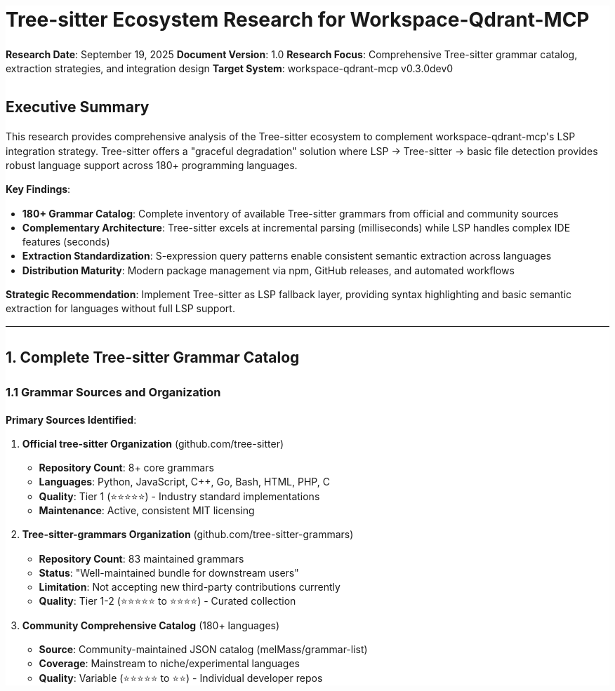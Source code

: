 # Tree-sitter Ecosystem Research for Workspace-Qdrant-MCP

**Research Date**: September 19, 2025
**Document Version**: 1.0
**Research Focus**: Comprehensive Tree-sitter grammar catalog, extraction strategies, and integration design
**Target System**: workspace-qdrant-mcp v0.3.0dev0

## Executive Summary

This research provides comprehensive analysis of the Tree-sitter ecosystem to complement workspace-qdrant-mcp's LSP integration strategy. Tree-sitter offers a "graceful degradation" solution where LSP → Tree-sitter → basic file detection provides robust language support across 180+ programming languages.

**Key Findings**:
- **180+ Grammar Catalog**: Complete inventory of available Tree-sitter grammars from official and community sources
- **Complementary Architecture**: Tree-sitter excels at incremental parsing (milliseconds) while LSP handles complex IDE features (seconds)
- **Extraction Standardization**: S-expression query patterns enable consistent semantic extraction across languages
- **Distribution Maturity**: Modern package management via npm, GitHub releases, and automated workflows

**Strategic Recommendation**: Implement Tree-sitter as LSP fallback layer, providing syntax highlighting and basic semantic extraction for languages without full LSP support.

---

## 1. Complete Tree-sitter Grammar Catalog

### 1.1 Grammar Sources and Organization

**Primary Sources Identified**:

1. **Official tree-sitter Organization** (github.com/tree-sitter)
   - **Repository Count**: 8+ core grammars
   - **Languages**: Python, JavaScript, C++, Go, Bash, HTML, PHP, C
   - **Quality**: Tier 1 (⭐⭐⭐⭐⭐) - Industry standard implementations
   - **Maintenance**: Active, consistent MIT licensing

2. **Tree-sitter-grammars Organization** (github.com/tree-sitter-grammars)
   - **Repository Count**: 83 maintained grammars
   - **Status**: "Well-maintained bundle for downstream users"
   - **Limitation**: Not accepting new third-party contributions currently
   - **Quality**: Tier 1-2 (⭐⭐⭐⭐⭐ to ⭐⭐⭐⭐) - Curated collection

3. **Community Comprehensive Catalog** (180+ languages)
   - **Source**: Community-maintained JSON catalog (melMass/grammar-list)
   - **Coverage**: Mainstream to niche/experimental languages
   - **Quality**: Variable (⭐⭐⭐⭐⭐ to ⭐⭐) - Individual developer repos
